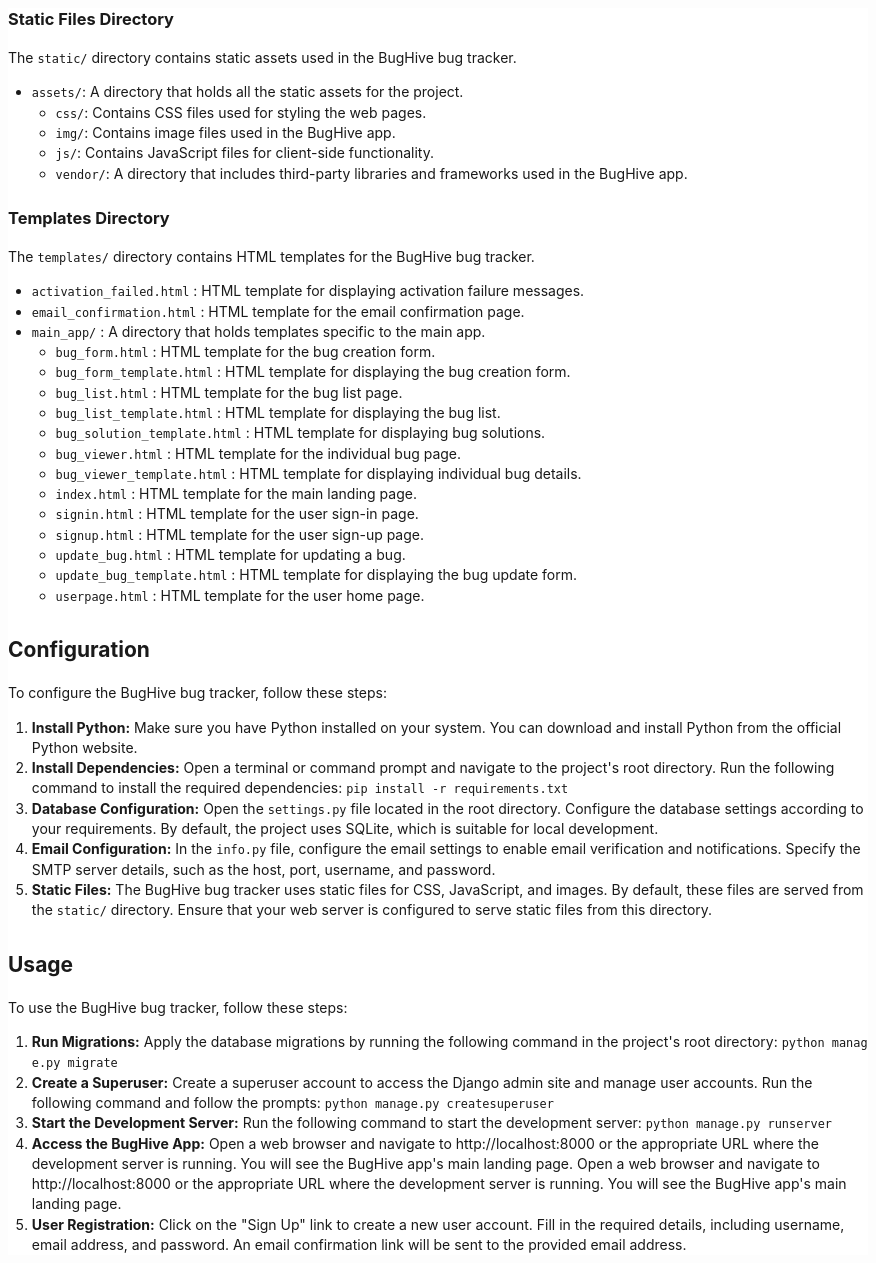 ### Static Files Directory
The `static/` directory contains static assets used in the BugHive bug tracker.
* `assets/`: A directory that holds all the static assets for the project.
    * `css/`: Contains CSS files used for styling the web pages.
    * `img/`: Contains image files used in the BugHive app.
    * `js/`: Contains JavaScript files for client-side functionality.
    * `vendor/`: A directory that includes third-party libraries and frameworks used in the BugHive app.

### Templates Directory
The `templates/` directory contains HTML templates for the BugHive bug tracker.

* `activation_failed.html` : HTML template for displaying activation failure messages.
* `email_confirmation.html` : HTML template for the email confirmation page.
* `main_app/` : A directory that holds templates specific to the main app.
    * `bug_form.html` : HTML template for the bug creation form.
    * `bug_form_template.html` : HTML template for displaying the bug creation form.
    * `bug_list.html` : HTML template for the bug list page.
    * `bug_list_template.html` : HTML template for displaying the bug list.
    * `bug_solution_template.html` : HTML template for displaying bug solutions.
    * `bug_viewer.html` : HTML template for the individual bug page.
    * `bug_viewer_template.html` : HTML template for displaying individual bug details.
    * `index.html` : HTML template for the main landing page.
    * `signin.html` : HTML template for the user sign-in page.
    * `signup.html` : HTML template for the user sign-up page.
    * `update_bug.html` : HTML template for updating a bug.
    * `update_bug_template.html` : HTML template for displaying the bug update form.
    * `userpage.html` : HTML template for the user home page.

## Configuration
To configure the BugHive bug tracker, follow these steps:
1. **Install Python:** Make sure you have Python installed on your system. You can download and install Python from the official Python website.
2. **Install Dependencies:** Open a terminal or command prompt and navigate to the project's root directory. Run the following command to install the required dependencies: `pip install -r requirements.txt`
3. **Database Configuration:** Open the `settings.py` file located in the root directory. Configure the database settings according to your requirements. By default, the project uses SQLite, which is suitable for local development.
4. **Email Configuration:** In the `info.py` file, configure the email settings to enable email verification and notifications. Specify the SMTP server details, such as the host, port, username, and password.
5. **Static Files:** The BugHive bug tracker uses static files for CSS, JavaScript, and images. By default, these files are served from the `static/` directory. Ensure that your web server is configured to serve static files from this directory.

## Usage
To use the BugHive bug tracker, follow these steps:
1. **Run Migrations:** Apply the database migrations by running the following command in the project's root directory: `python manage.py migrate`
2. **Create a Superuser:** Create a superuser account to access the Django admin site and manage user accounts. Run the following command and follow the prompts: `python manage.py createsuperuser`
3. **Start the Development Server:** Run the following command to start the development server: `python manage.py runserver`
4. **Access the BugHive App:** Open a web browser and navigate to http://localhost:8000 or the appropriate URL where the development server is running. You will see the BugHive app's main landing page. Open a web browser and navigate to http://localhost:8000 or the appropriate URL where the development server is running. You will see the BugHive app's main landing page.
5. **User Registration:** Click on the "Sign Up" link to create a new user account. Fill in the required details, including username, email address, and password. An email confirmation link will be sent to the provided email address.